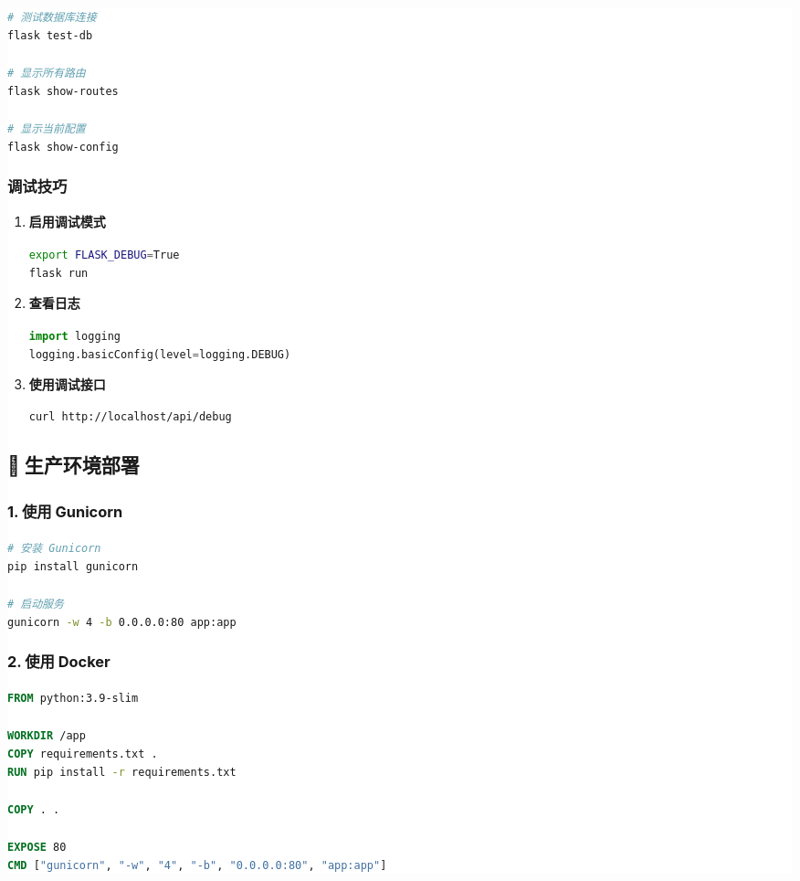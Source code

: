 ```bash
# 测试数据库连接
flask test-db

# 显示所有路由
flask show-routes

# 显示当前配置
flask show-config
```

### 调试技巧

1. **启用调试模式**
   ```bash
   export FLASK_DEBUG=True
   flask run
   ```

2. **查看日志**
   ```python
   import logging
   logging.basicConfig(level=logging.DEBUG)
   ```

3. **使用调试接口**
   ```bash
   curl http://localhost/api/debug
   ```

## 🚀 生产环境部署

### 1. 使用 Gunicorn

```bash
# 安装 Gunicorn
pip install gunicorn

# 启动服务
gunicorn -w 4 -b 0.0.0.0:80 app:app
```

### 2. 使用 Docker

```dockerfile
FROM python:3.9-slim

WORKDIR /app
COPY requirements.txt .
RUN pip install -r requirements.txt

COPY . .

EXPOSE 80
CMD ["gunicorn", "-w", "4", "-b", "0.0.0.0:80", "app:app"]
```
